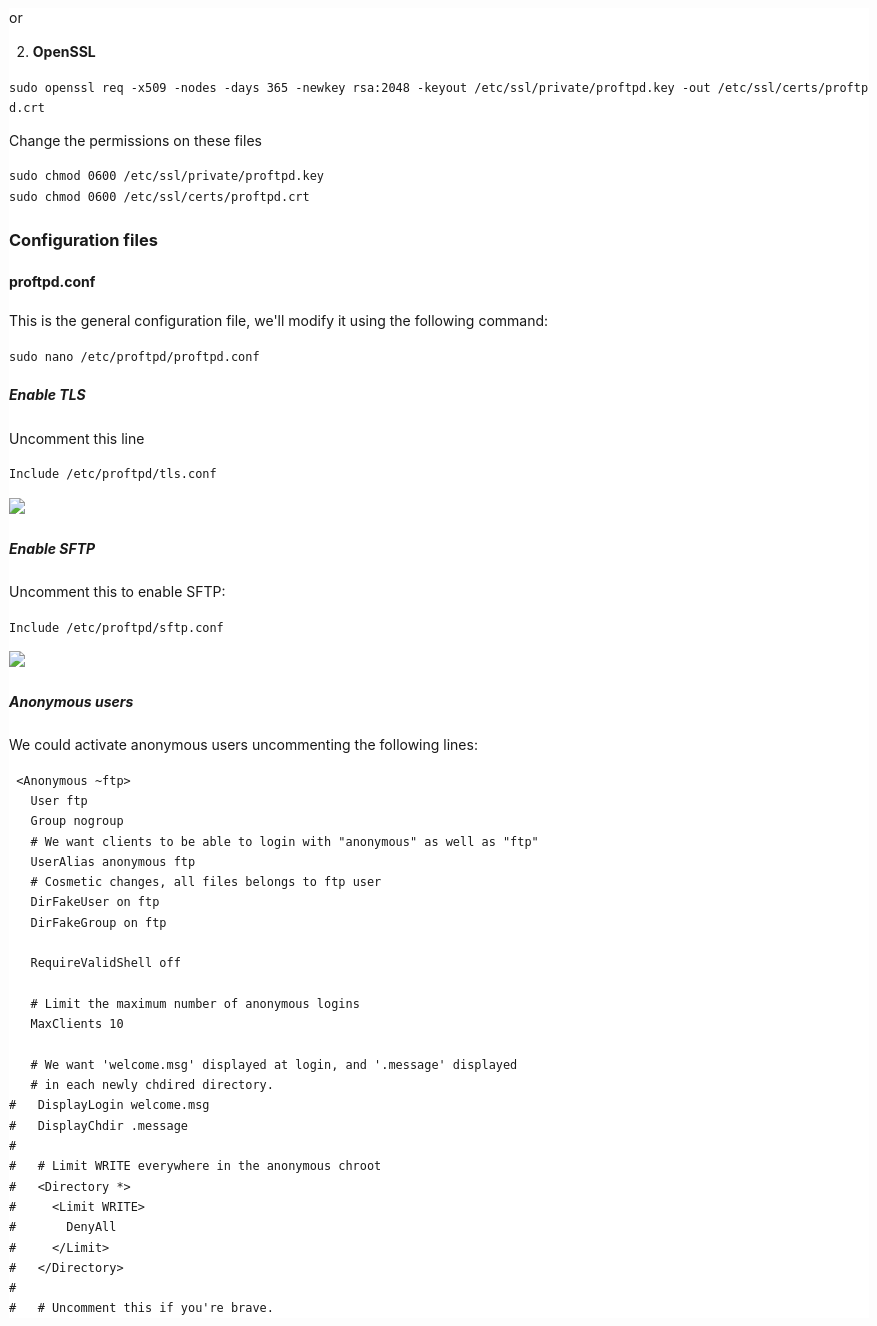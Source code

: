 or

2. **OpenSSL**
```shell
sudo openssl req -x509 -nodes -days 365 -newkey rsa:2048 -keyout /etc/ssl/private/proftpd.key -out /etc/ssl/certs/proftpd.crt
```

Change the permissions on these files
```shell
sudo chmod 0600 /etc/ssl/private/proftpd.key
sudo chmod 0600 /etc/ssl/certs/proftpd.crt
```

### Configuration files
#### proftpd.conf
This is the general configuration file, we'll modify it using the following command:
```shell
sudo nano /etc/proftpd/proftpd.conf
```

##### Enable TLS
Uncomment this line
```shell
Include /etc/proftpd/tls.conf
```
![](https://hackmd.io/_uploads/H1L0vFQv2.png)

##### Enable SFTP
Uncomment this to enable SFTP:
```shell
Include /etc/proftpd/sftp.conf
```
![](https://hackmd.io/_uploads/By-yuFXD3.png)

##### Anonymous users
We could activate anonymous users uncommenting the following lines:
```shell
 <Anonymous ~ftp>
   User ftp
   Group nogroup
   # We want clients to be able to login with "anonymous" as well as "ftp"
   UserAlias anonymous ftp
   # Cosmetic changes, all files belongs to ftp user
   DirFakeUser on ftp
   DirFakeGroup on ftp

   RequireValidShell off

   # Limit the maximum number of anonymous logins
   MaxClients 10

   # We want 'welcome.msg' displayed at login, and '.message' displayed
   # in each newly chdired directory.
#   DisplayLogin welcome.msg
#   DisplayChdir .message
#
#   # Limit WRITE everywhere in the anonymous chroot
#   <Directory *>
#     <Limit WRITE>
#       DenyAll
#     </Limit>
#   </Directory>
#
#   # Uncomment this if you're brave.
```